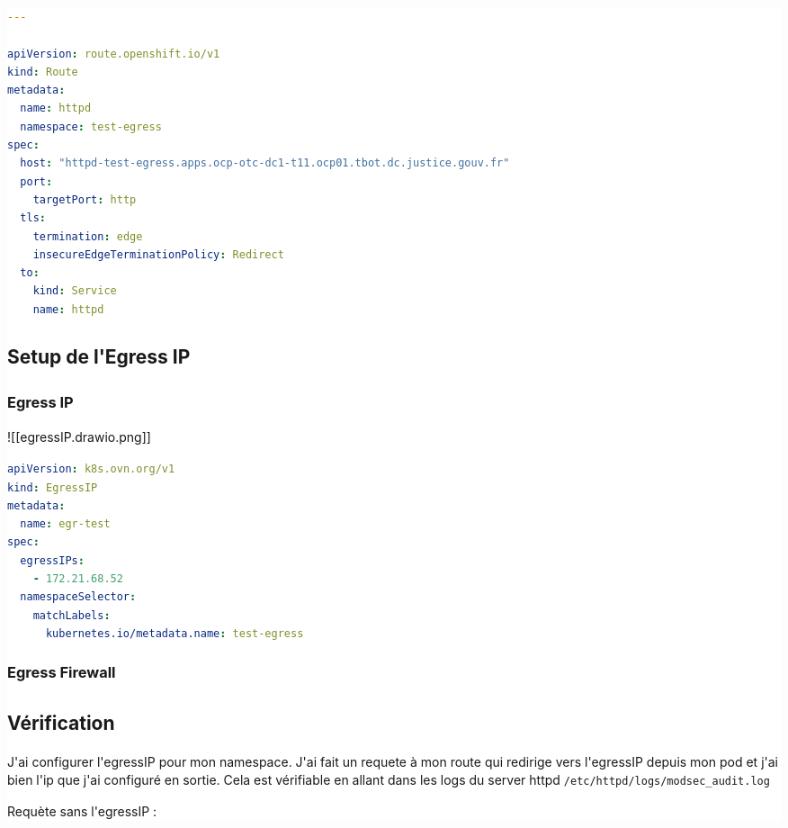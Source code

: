 ``` yaml
---

apiVersion: route.openshift.io/v1
kind: Route
metadata:
  name: httpd
  namespace: test-egress
spec:
  host: "httpd-test-egress.apps.ocp-otc-dc1-t11.ocp01.tbot.dc.justice.gouv.fr"
  port:
    targetPort: http
  tls:
    termination: edge
    insecureEdgeTerminationPolicy: Redirect
  to:
    kind: Service
    name: httpd

```

## Setup de l'Egress IP



### Egress IP

![[egressIP.drawio.png]]

``` yaml
apiVersion: k8s.ovn.org/v1
kind: EgressIP
metadata:
  name: egr-test
spec:
  egressIPs:
    - 172.21.68.52
  namespaceSelector:
    matchLabels:
      kubernetes.io/metadata.name: test-egress
```
### Egress Firewall




## Vérification

J'ai configurer l'egressIP pour mon namespace. J'ai fait un requete à mon route qui redirige vers l'egressIP depuis mon pod et j'ai bien l'ip que j'ai configuré en sortie. Cela est vérifiable en allant dans les logs du server httpd `/etc/httpd/logs/modsec_audit.log`

Requète sans l'egressIP : 

